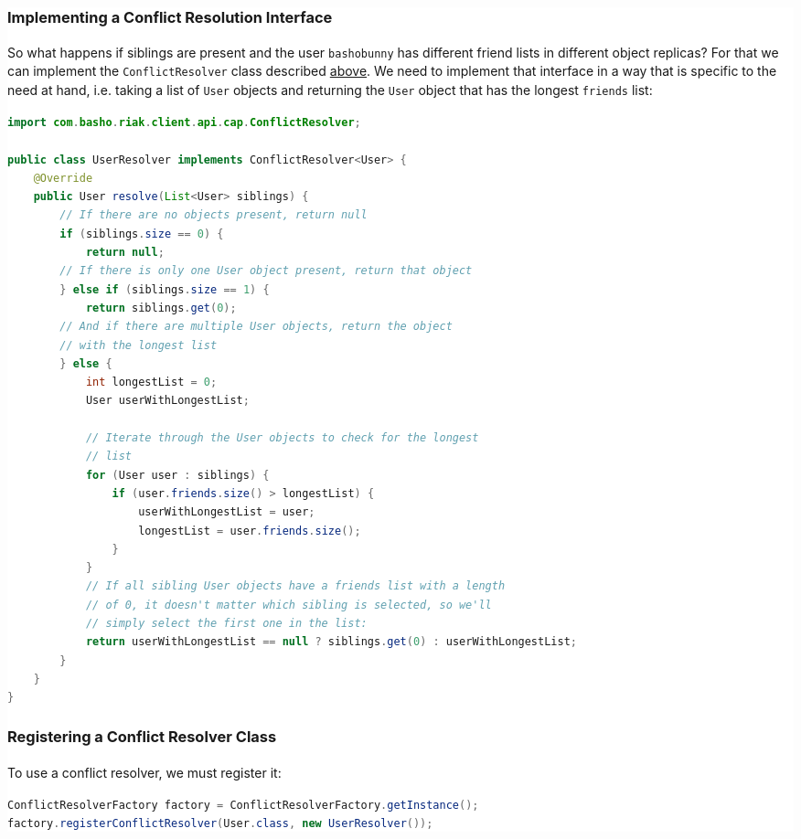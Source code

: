 ### Implementing a Conflict Resolution Interface

So what happens if siblings are present and the user `bashobunny` has
different friend lists in different object replicas? For that we can
implement the `ConflictResolver` class described [above](#how-the-java-client-handles-conflict-resolution). We
need to implement that interface in a way that is specific to the need
at hand, i.e. taking a list of `User` objects and returning the `User`
object that has the longest `friends` list:

```java
import com.basho.riak.client.api.cap.ConflictResolver;

public class UserResolver implements ConflictResolver<User> {
    @Override
    public User resolve(List<User> siblings) {
        // If there are no objects present, return null
        if (siblings.size == 0) {
            return null;
        // If there is only one User object present, return that object
        } else if (siblings.size == 1) {
            return siblings.get(0);
        // And if there are multiple User objects, return the object
        // with the longest list
        } else {
            int longestList = 0;
            User userWithLongestList;

            // Iterate through the User objects to check for the longest
            // list
            for (User user : siblings) {
                if (user.friends.size() > longestList) {
                    userWithLongestList = user;
                    longestList = user.friends.size();
                }
            }
            // If all sibling User objects have a friends list with a length
            // of 0, it doesn't matter which sibling is selected, so we'll
            // simply select the first one in the list:
            return userWithLongestList == null ? siblings.get(0) : userWithLongestList;
        }
    }
}
```

### Registering a Conflict Resolver Class

To use a conflict resolver, we must register it:

```java
ConflictResolverFactory factory = ConflictResolverFactory.getInstance();
factory.registerConflictResolver(User.class, new UserResolver());
```

